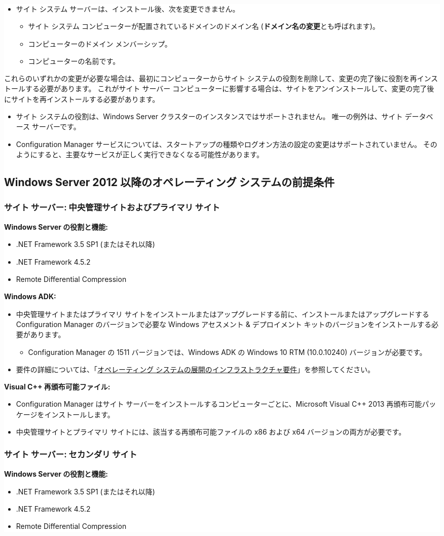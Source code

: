 -   サイト システム サーバーは、インストール後、次を変更できません。  

    -   サイト システム コンピューターが配置されているドメインのドメイン名 (**ドメイン名の変更**とも呼ばれます)。  

    -   コンピューターのドメイン メンバーシップ。  

    -   コンピューターの名前です。  

  これらのいずれかの変更が必要な場合は、最初にコンピューターからサイト システムの役割を削除して、変更の完了後に役割を再インストールする必要があります。 これがサイト サーバー コンピューターに影響する場合は、サイトをアンインストールして、変更の完了後にサイトを再インストールする必要があります。  

-   サイト システムの役割は、Windows Server クラスターのインスタンスではサポートされません。 唯一の例外は、サイト データベース サーバーです。  

-   Configuration Manager サービスについては、スタートアップの種類やログオン方法の設定の変更はサポートされていません。 そのようにすると、主要なサービスが正しく実行できなくなる可能性があります。  

##  <a name="a-namebkmk2012prereqa-prerequisites-for-windows-server-2012-and-later-operating-systems"></a><a name="bkmk_2012Prereq"></a> Windows Server 2012 以降のオペレーティング システムの前提条件  
###  <a name="a-namebkmk2012sspreqa-site-server-central-administration-site-and-primary-site"></a><a name="bkmk_2012sspreq"></a> サイト サーバー: 中央管理サイトおよびプライマリ サイト  
  **Windows Server の役割と機能:**  

-   .NET Framework 3.5 SP1 (またはそれ以降)  

-   .NET Framework 4.5.2  

-   Remote Differential Compression  

**Windows ADK:**  

-   中央管理サイトまたはプライマリ サイトをインストールまたはアップグレードする前に、インストールまたはアップグレードする Configuration Manager のバージョンで必要な Windows アセスメント & デプロイメント キットのバージョンをインストールする必要があります。  

    -   Configuration Manager の 1511 バージョンでは、Windows ADK の Windows 10 RTM (10.0.10240) バージョンが必要です。  

-   要件の詳細については、「[オペレーティング システムの展開のインフラストラクチャ要件](/sccm/osd/plan-design/infrastructure-requirements-for-operating-system-deployment)」を参照してください。  

**Visual C++ 再頒布可能ファイル:**  

-   Configuration Manager はサイト サーバーをインストールするコンピューターごとに、Microsoft Visual C++ 2013 再頒布可能パッケージをインストールします。  

-   中央管理サイトとプライマリ サイトには、該当する再頒布可能ファイルの x86 および x64 バージョンの両方が必要です。  

###  <a name="a-namebkmk2012secpreqa-site-server-secondary-site"></a><a name="bkmk_2012secpreq"></a> サイト サーバー: セカンダリ サイト  
**Windows Server の役割と機能:**  

-   .NET Framework 3.5 SP1 (またはそれ以降)  

-   .NET Framework 4.5.2  

-   Remote Differential Compression  
